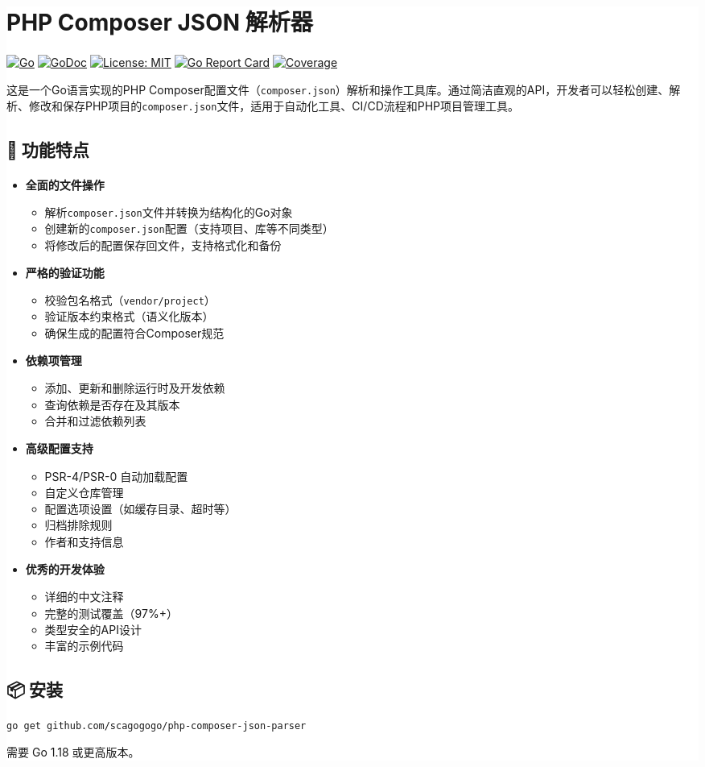 # PHP Composer JSON 解析器

[![Go](https://github.com/scagogogo/php-composer-json-parser/actions/workflows/go.yml/badge.svg)](https://github.com/scagogogo/php-composer-json-parser/actions/workflows/go.yml)
[![GoDoc](https://godoc.org/github.com/scagogogo/php-composer-json-parser?status.svg)](https://pkg.go.dev/github.com/scagogogo/php-composer-json-parser)
[![License: MIT](https://img.shields.io/badge/License-MIT-yellow.svg)](https://opensource.org/licenses/MIT)
[![Go Report Card](https://goreportcard.com/badge/github.com/scagogogo/php-composer-json-parser)](https://goreportcard.com/report/github.com/scagogogo/php-composer-json-parser)
[![Coverage](https://img.shields.io/badge/coverage-97%25-brightgreen.svg)](https://github.com/scagogogo/php-composer-json-parser/actions)

这是一个Go语言实现的PHP Composer配置文件（`composer.json`）解析和操作工具库。通过简洁直观的API，开发者可以轻松创建、解析、修改和保存PHP项目的`composer.json`文件，适用于自动化工具、CI/CD流程和PHP项目管理工具。

## 🌟 功能特点

- **全面的文件操作**
  - 解析`composer.json`文件并转换为结构化的Go对象
  - 创建新的`composer.json`配置（支持项目、库等不同类型）
  - 将修改后的配置保存回文件，支持格式化和备份
  
- **严格的验证功能**
  - 校验包名格式（`vendor/project`）
  - 验证版本约束格式（语义化版本）
  - 确保生成的配置符合Composer规范
  
- **依赖项管理**
  - 添加、更新和删除运行时及开发依赖
  - 查询依赖是否存在及其版本
  - 合并和过滤依赖列表
  
- **高级配置支持**
  - PSR-4/PSR-0 自动加载配置
  - 自定义仓库管理
  - 配置选项设置（如缓存目录、超时等）
  - 归档排除规则
  - 作者和支持信息

- **优秀的开发体验**
  - 详细的中文注释
  - 完整的测试覆盖（97%+）
  - 类型安全的API设计
  - 丰富的示例代码

## 📦 安装

```bash
go get github.com/scagogogo/php-composer-json-parser
```

需要 Go 1.18 或更高版本。
